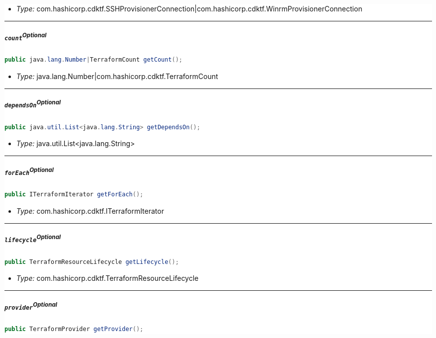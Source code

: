 - *Type:* com.hashicorp.cdktf.SSHProvisionerConnection|com.hashicorp.cdktf.WinrmProvisionerConnection

---

##### `count`<sup>Optional</sup> <a name="count" id="@cdktf/provider-gitlab.groupIssueBoard.GroupIssueBoard.property.count"></a>

```java
public java.lang.Number|TerraformCount getCount();
```

- *Type:* java.lang.Number|com.hashicorp.cdktf.TerraformCount

---

##### `dependsOn`<sup>Optional</sup> <a name="dependsOn" id="@cdktf/provider-gitlab.groupIssueBoard.GroupIssueBoard.property.dependsOn"></a>

```java
public java.util.List<java.lang.String> getDependsOn();
```

- *Type:* java.util.List<java.lang.String>

---

##### `forEach`<sup>Optional</sup> <a name="forEach" id="@cdktf/provider-gitlab.groupIssueBoard.GroupIssueBoard.property.forEach"></a>

```java
public ITerraformIterator getForEach();
```

- *Type:* com.hashicorp.cdktf.ITerraformIterator

---

##### `lifecycle`<sup>Optional</sup> <a name="lifecycle" id="@cdktf/provider-gitlab.groupIssueBoard.GroupIssueBoard.property.lifecycle"></a>

```java
public TerraformResourceLifecycle getLifecycle();
```

- *Type:* com.hashicorp.cdktf.TerraformResourceLifecycle

---

##### `provider`<sup>Optional</sup> <a name="provider" id="@cdktf/provider-gitlab.groupIssueBoard.GroupIssueBoard.property.provider"></a>

```java
public TerraformProvider getProvider();
```

